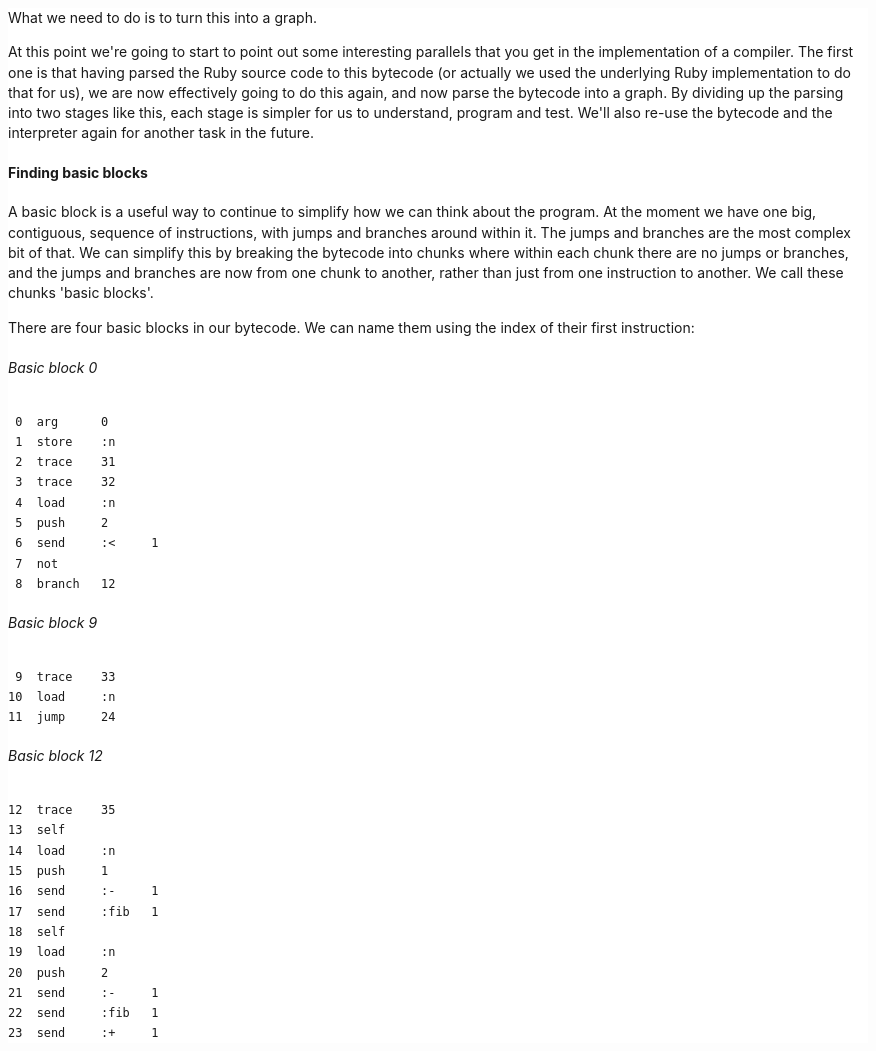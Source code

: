 What we need to do is to turn this into a graph.

At this point we're going to start to point out some interesting parallels that
you get in the implementation of a compiler. The first one is that having parsed
the Ruby source code to this bytecode (or actually we used the underlying Ruby
implementation to do that for us), we are now effectively going to do this
again, and now parse the bytecode into a graph. By dividing up the parsing into
two stages like this, each stage is simpler for us to understand, program and
test. We'll also re-use the bytecode and the interpreter again for another task
in the future.

#### Finding basic blocks

A basic block is a useful way to continue to simplify how we can think about the
program. At the moment we have one big, contiguous, sequence of instructions,
with jumps and branches around within it. The jumps and branches are the most
complex bit of that. We can simplify this by breaking the bytecode into chunks
where within each chunk there are no jumps or branches, and the jumps and
branches are now from one chunk to another, rather than just from one
instruction to another. We call these chunks 'basic blocks'.

There are four basic blocks in our bytecode. We can name them using the index
of their first instruction:

###### Basic block 0

```
 0  arg      0
 1  store    :n
 2  trace    31
 3  trace    32
 4  load     :n
 5  push     2
 6  send     :<     1
 7  not        
 8  branch   12
```

###### Basic block 9

```
 9  trace    33
10  load     :n
11  jump     24
```

###### Basic block 12

```
12  trace    35
13  self       
14  load     :n
15  push     1
16  send     :-     1
17  send     :fib   1
18  self       
19  load     :n
20  push     2
21  send     :-     1
22  send     :fib   1
23  send     :+     1
```
